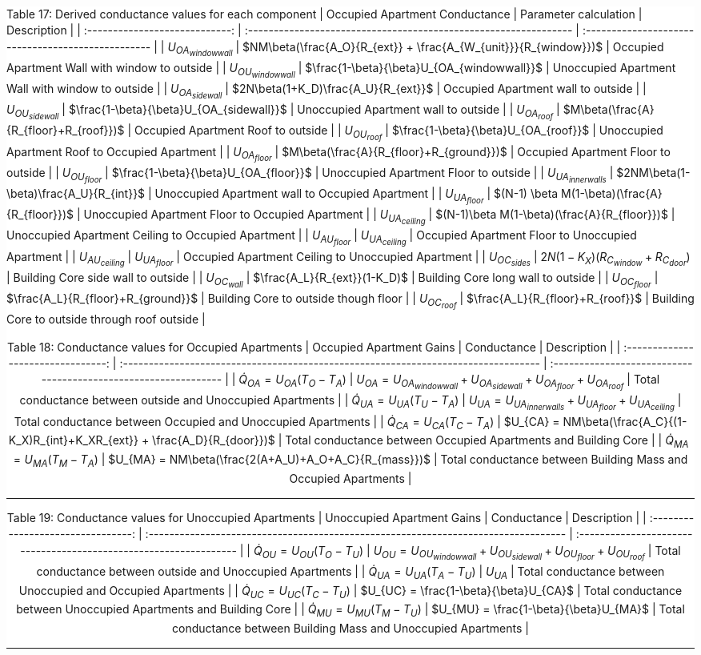 
Table 17: Derived conductance values for each component
| Occupied Apartment Conductance | Parameter calculation | Description |
| :----------------------------: | :--------------------------------------------------------------- | :------------------------------------------------- |
| $U_{OA_{windowwall}}$ | $NM\beta(\frac{A_O}{R_{ext}} + \frac{A_{W_{unit}}}{R_{window}})$ | Occupied Apartment Wall with window to outside |
| $U_{OU_{windowwall}}$ | $\frac{1-\beta}{\beta}U_{OA_{windowwall}}$ | Unoccupied Apartment Wall with window to outside |
| $U_{OA_{sidewall}}$ | $2N\beta(1+K_D)\frac{A_U}{R_{ext}}$ | Occupied Apartment wall to outside |
| $U_{OU_{sidewall}}$ | $\frac{1-\beta}{\beta}U_{OA_{sidewall}}$ | Unoccupied Apartment wall to outside |
| $U_{OA_{roof}}$ | $M\beta(\frac{A}{R_{floor}+R_{roof}})$ | Occupied Apartment Roof to outside |
| $U_{OU_{roof}}$ | $\frac{1-\beta}{\beta}U_{OA_{roof}}$ | Unoccupied Apartment Roof to Occupied Apartment |
| $U_{OA_{floor}}$ | $M\beta(\frac{A}{R_{floor}+R_{ground}})$ | Occupied Apartment Floor to outside |
| $U_{OU_{floor}}$ | $\frac{1-\beta}{\beta}U_{OA_{floor}}$ | Unoccupied Apartment Floor to outside |
| $U_{UA_{innerwalls}}$ | $2NM\beta(1-\beta)\frac{A_U}{R_{int}}$ | Unoccupied Apartment wall to Occupied Apartment |
| $U_{UA_{floor}}$ | $(N-1) \beta M(1-\beta)(\frac{A}{R_{floor}})$ | Unoccupied Apartment Floor to Occupied Apartment |
| $U_{UA_{ceiling}}$ | $(N-1)\beta M(1-\beta)(\frac{A}{R_{floor}})$ | Unoccupied Apartment Ceiling to Occupied Apartment |
| $U_{AU_{floor}}$ | $U_{UA_{ceiling}}$ | Occupied Apartment Floor to Unoccupied Apartment |
| $U_{AU_{ceiling}}$ | $U_{UA_{floor}}$ | Occupied Apartment Ceiling to Unoccupied Apartment |
| $U_{OC_{sides}}$ | $2N(1-K_X)(R_{C_{window}} + R_{C_{door}})$ | Building Core side wall to outside |
| $U_{OC_{wall}}$ | $\frac{A_L}{R_{ext}}(1-K_D)$ | Building Core long wall to outside |
| $U_{OC_{floor}}$ | $\frac{A_L}{R_{floor}+R_{ground}}$ | Building Core to outside though floor |
| $U_{OC_{roof}}$ | $\frac{A_L}{R_{floor}+R_{roof}}$ | Building Core to outside through roof outside |

</center>

<center>

Table 18: Conductance values for Occupied Apartments
| Occupied Apartment Gains | Conductance | Description |
| :--------------------------------: | :--------------------------------------------------------------------------------- | :-------------------------------------------------------------- |
| $\dot Q_{OA} = U_{OA} (T_O - T_A)$ | $U_{OA} = U_{OA_{windowwall}} + U_{OA_{sidewall}} + U_{OA_{floor}}+ U_{OA_{roof}}$ | Total conductance between outside and Unoccupied Apartments |
| $\dot Q_{UA} = U_{UA} (T_U - T_A)$ | $U_{UA} = U_{UA_{innerwalls}} + U_{UA_{floor}} + U_{UA_{ceiling}}$ | Total conductance between Occupied and Unoccupied Apartments |
| $\dot Q_{CA} =U_{CA} (T_C - T_A)$ | $U_{CA} = NM\beta(\frac{A_C}{(1-K_X)R_{int}+K_XR_{ext}} + \frac{A_D}{R_{door}})$ | Total conductance between Occupied Apartments and Building Core |
| $\dot Q_{MA}=U_{MA} (T_M - T_A)$ | $U_{MA} = NM\beta(\frac{2(A+A_U)+A_O+A_C}{R_{mass}})$ | Total conductance between Building Mass and Occupied Apartments |

---

Table 19: Conductance values for Unoccupied Apartments
| Unoccupied Apartment Gains | Conductance | Description |
| :--------------------------------: | :--------------------------------------------------------------------------------- | :---------------------------------------------------------------- |
| $\dot Q_{OU}=U_{OU} (T_O - T_U)$ | $U_{OU} = U_{OU_{windowwall}} + U_{OU_{sidewall}} + U_{OU_{floor}}+ U_{OU_{roof}}$ | Total conductance between outside and Unoccupied Apartments |
| $\dot Q_{UA} = U_{UA} (T_A - T_U)$ | $U_{UA}$ | Total conductance between Unoccupied and Occupied Apartments |
| $\dot Q_{UC}=U_{UC} (T_C - T_U)$ | $U_{UC} = \frac{1-\beta}{\beta}U_{CA}$ | Total conductance between Unoccupied Apartments and Building Core |
| $\dot Q_{MU}=U_{MU} (T_M - T_U)$ | $U_{MU} = \frac{1-\beta}{\beta}U_{MA}$ | Total conductance between Building Mass and Unoccupied Apartments |

---